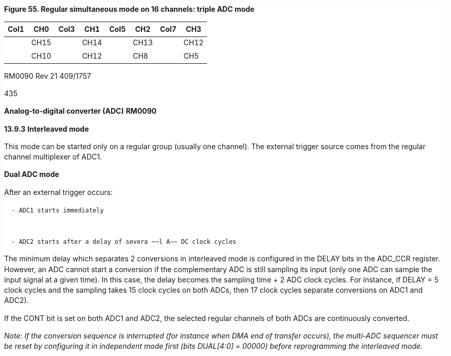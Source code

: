 
**Figure 55. Regular simultaneous mode on 16 channels: triple ADC mode**












|Col1|CH0|Col3|CH1|Col5|CH2|Col7|CH3|
|---|---|---|---|---|---|---|---|
||CH15||CH14||CH13||CH12|
||CH10||CH12||CH8||CH5|





RM0090 Rev 21 409/1757



435


**Analog-to-digital converter (ADC)** **RM0090**


**13.9.3** **Interleaved mode**


This mode can be started only on a regular group (usually one channel). The external
trigger source comes from the regular channel multiplexer of ADC1.


**Dual ADC mode**


After an external trigger occurs:


      - ADC1 starts immediately


      - ADC2 starts after a delay of severa ~~l A~~ DC clock cycles


The minimum delay which separates 2 conversions in interleaved mode is configured in the
DELAY bits in the ADC_CCR register. However, an ADC cannot start a conversion if the
complementary ADC is still sampling its input (only one ADC can sample the input signal at
a given time). In this case, the delay becomes the sampling time + 2 ADC clock cycles. For
instance, if DELAY = 5 clock cycles and the sampling takes 15 clock cycles on both ADCs,
then 17 clock cycles separate conversions on ADC1 and ADC2).


If the CONT bit is set on both ADC1 and ADC2, the selected regular channels of both ADCs
are continuously converted.


_Note:_ _If the conversion sequence is interrupted (for instance when DMA end of transfer occurs),_
_the multi-ADC sequencer must be reset by configuring it in independent mode first (bits_
_DUAL[4:0] = 00000) before reprogramming the interleaved mode._


